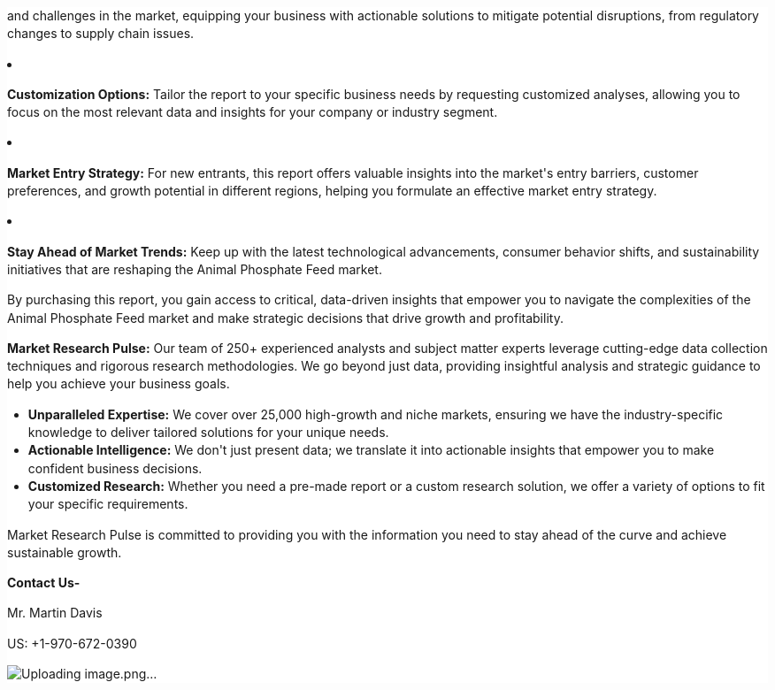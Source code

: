 and challenges in the market, equipping your business with actionable solutions to mitigate potential disruptions, from regulatory changes to supply chain issues.</p></li><li><p><strong>Customization Options:</strong> Tailor the report to your specific business needs by requesting customized analyses, allowing you to focus on the most relevant data and insights for your company or industry segment.</p></li><li><p><strong>Market Entry Strategy:</strong> For new entrants, this report offers valuable insights into the market's entry barriers, customer preferences, and growth potential in different regions, helping you formulate an effective market entry strategy.</p></li><li><p><strong>Stay Ahead of Market Trends:</strong> Keep up with the latest technological advancements, consumer behavior shifts, and sustainability initiatives that are reshaping the Animal Phosphate Feed market.</p></li></ol><p>By purchasing this report, you gain access to critical, data-driven insights that empower you to navigate the complexities of the Animal Phosphate Feed market and make strategic decisions that drive growth and profitability.</p><p><strong>Market Research Pulse:</strong>&nbsp;Our team of 250+ experienced analysts and subject matter experts leverage cutting-edge data collection techniques and rigorous research methodologies. We go beyond just data, providing insightful analysis and strategic guidance to help you achieve your business goals.</p><ul><li><strong>Unparalleled Expertise:</strong>&nbsp;We cover over 25,000 high-growth and niche markets, ensuring we have the industry-specific knowledge to deliver tailored solutions for your unique needs.</li><li><strong>Actionable Intelligence:</strong>&nbsp;We don't just present data; we translate it into actionable insights that empower you to make confident business decisions.</li><li><strong>Customized Research:</strong>&nbsp;Whether you need a pre-made report or a custom research solution, we offer a variety of options to fit your specific requirements.</li></ul><p>Market Research Pulse is committed to providing you with the information you need to stay ahead of the curve and achieve sustainable growth.</p><p><strong>Contact Us-</strong></p><p>Mr. Martin Davis</p><p>US: +1-970-672-0390</p>
![Uploading image.png…]()
